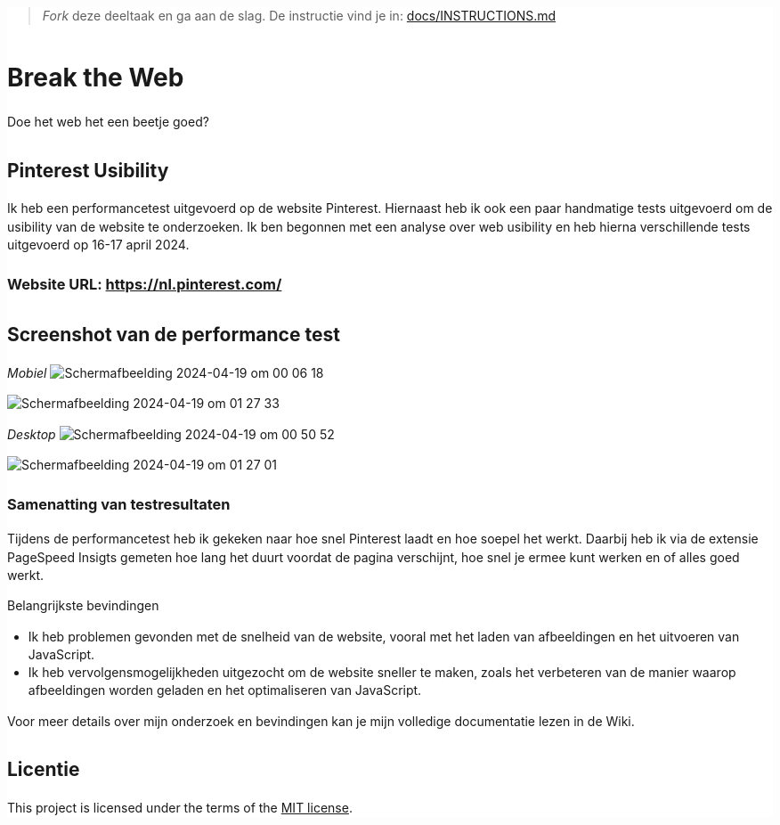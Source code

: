 > _Fork_ deze deeltaak en ga aan de slag. De instructie vind je in: [docs/INSTRUCTIONS.md](docs/INSTRUCTIONS.md)

# Break the Web

Doe het web het een beetje goed?

## Pinterest Usibility
Ik heb een performancetest uitgevoerd op de website Pinterest. Hiernaast heb ik ook een paar handmatige tests uitgevoerd om de usibility van de website te onderzoeken. Ik ben begonnen met een analyse over web usibility en heb hierna verschillende tests uitgevoerd op 16-17 april 2024.

### Website URL: https://nl.pinterest.com/

## Screenshot van de performance test
_Mobiel_
<img width="957" alt="Schermafbeelding 2024-04-19 om 00 06 18" src="https://github.com/Naddybs/break-the-web/assets/144009698/30225dcc-c0cf-4c1a-91e1-3b28f5582b36">

<img width="959" alt="Schermafbeelding 2024-04-19 om 01 27 33" src="https://github.com/Naddybs/break-the-web/assets/144009698/e4a1e522-1d68-4010-9ad6-db0e263a7a82">

_Desktop_
<img width="902" alt="Schermafbeelding 2024-04-19 om 00 50 52" src="https://github.com/Naddybs/break-the-web/assets/144009698/b139b541-8097-4af2-aff5-7c618b285b4e">

<img width="954" alt="Schermafbeelding 2024-04-19 om 01 27 01" src="https://github.com/Naddybs/break-the-web/assets/144009698/a86c5f55-bf7a-48eb-ac63-d0839fc38a5d">

### Samenatting van testresultaten
Tijdens de performancetest heb ik gekeken naar hoe snel Pinterest laadt en hoe soepel het werkt. Daarbij heb ik via de extensie PageSpeed Insigts gemeten hoe lang het duurt voordat de pagina verschijnt, hoe snel je ermee kunt werken en of alles goed werkt.

Belangrijkste bevindingen
* Ik heb problemen gevonden met de snelheid van de website, vooral met het laden van afbeeldingen en het uitvoeren van JavaScript.
* Ik heb vervolgensmogelijkheden uitgezocht om de website sneller te maken, zoals het verbeteren van de manier waarop afbeeldingen worden geladen en het optimaliseren van JavaScript.

Voor meer details over mijn onderzoek en bevindingen kan je mijn volledige documentatie lezen in de Wiki.


## Licentie

This project is licensed under the terms of the [MIT license](./LICENSE).
